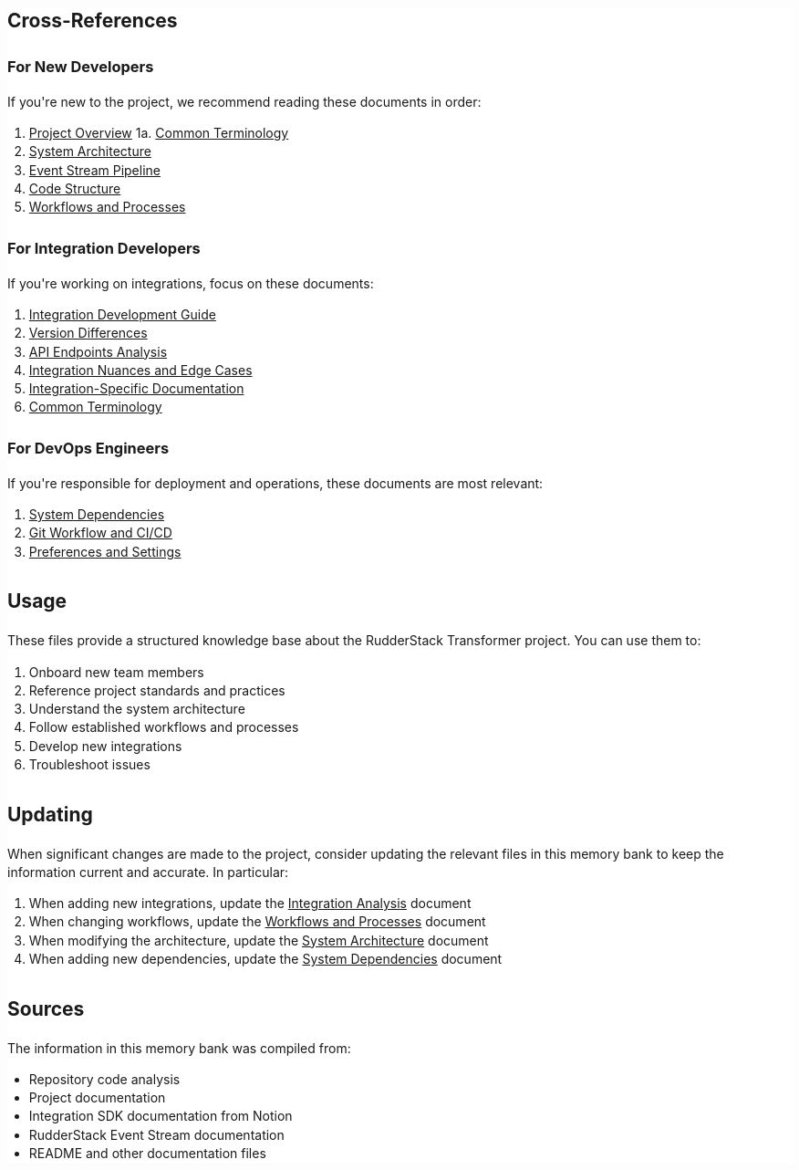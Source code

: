 ## Cross-References

### For New Developers

If you're new to the project, we recommend reading these documents in order:
1. [Project Overview](01_project_overview.md)
1a. [Common Terminology](01a_common_terminology.md)
2. [System Architecture](03_system_architecture.md)
3. [Event Stream Pipeline](08_event_stream_pipeline.md)
4. [Code Structure](07_code_structure.md)
5. [Workflows and Processes](06_workflows_and_processes.md)

### For Integration Developers

If you're working on integrations, focus on these documents:
1. [Integration Development Guide](09_integration_development_guide.md)
2. [Version Differences](16_version_differences.md)
3. [API Endpoints Analysis](13_api_endpoints.md)
4. [Integration Nuances and Edge Cases](14_integration_nuances.md)
5. [Integration-Specific Documentation](15_integration_specific_docs.md)
6. [Common Terminology](01a_common_terminology.md)

### For DevOps Engineers

If you're responsible for deployment and operations, these documents are most relevant:
1. [System Dependencies](10_system_dependencies.md)
2. [Git Workflow and CI/CD](11_git_workflow_cicd.md)
3. [Preferences and Settings](04_preferences_and_settings.md)

## Usage

These files provide a structured knowledge base about the RudderStack Transformer project. You can use them to:

1. Onboard new team members
2. Reference project standards and practices
3. Understand the system architecture
4. Follow established workflows and processes
5. Develop new integrations
6. Troubleshoot issues

## Updating

When significant changes are made to the project, consider updating the relevant files in this memory bank to keep the information current and accurate. In particular:

1. When adding new integrations, update the [Integration Analysis](12_integration_analysis.md) document
2. When changing workflows, update the [Workflows and Processes](06_workflows_and_processes.md) document
3. When modifying the architecture, update the [System Architecture](03_system_architecture.md) document
4. When adding new dependencies, update the [System Dependencies](10_system_dependencies.md) document

## Sources

The information in this memory bank was compiled from:

- Repository code analysis
- Project documentation
- Integration SDK documentation from Notion
- RudderStack Event Stream documentation
- README and other documentation files
